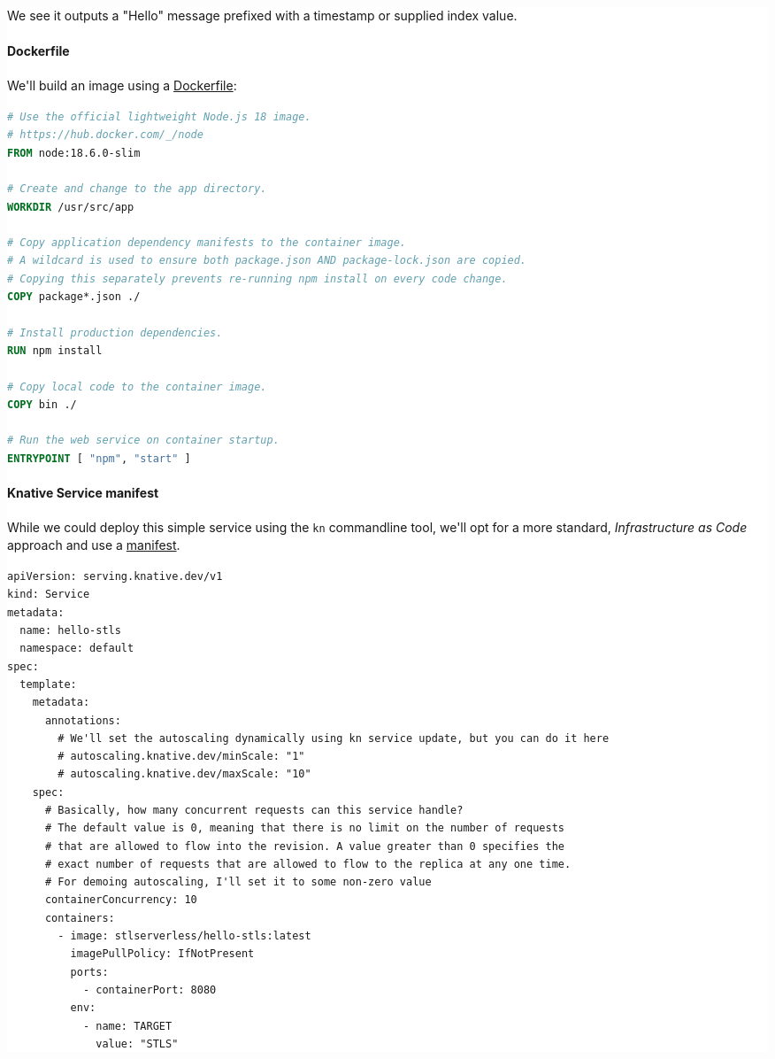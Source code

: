 We see it outputs a "Hello" message prefixed with a timestamp or supplied index value.

#### Dockerfile

We'll build an image using a [Dockerfile](Dockerfile):

```dockerfile
# Use the official lightweight Node.js 18 image.
# https://hub.docker.com/_/node
FROM node:18.6.0-slim

# Create and change to the app directory.
WORKDIR /usr/src/app

# Copy application dependency manifests to the container image.
# A wildcard is used to ensure both package.json AND package-lock.json are copied.
# Copying this separately prevents re-running npm install on every code change.
COPY package*.json ./

# Install production dependencies.
RUN npm install

# Copy local code to the container image.
COPY bin ./

# Run the web service on container startup.
ENTRYPOINT [ "npm", "start" ]
```

#### Knative Service manifest

While we could deploy this simple service using the `kn` commandline tool, we'll opt for a more standard,
_Infrastructure as Code_ approach and use a [manifest](hello-stls.yaml).
```text
apiVersion: serving.knative.dev/v1
kind: Service
metadata:
  name: hello-stls
  namespace: default
spec:
  template:
    metadata:
      annotations:
        # We'll set the autoscaling dynamically using kn service update, but you can do it here
        # autoscaling.knative.dev/minScale: "1"
        # autoscaling.knative.dev/maxScale: "10"
    spec:
      # Basically, how many concurrent requests can this service handle?
      # The default value is 0, meaning that there is no limit on the number of requests
      # that are allowed to flow into the revision. A value greater than 0 specifies the
      # exact number of requests that are allowed to flow to the replica at any one time.
      # For demoing autoscaling, I'll set it to some non-zero value
      containerConcurrency: 10
      containers:
        - image: stlserverless/hello-stls:latest
          imagePullPolicy: IfNotPresent
          ports:
            - containerPort: 8080
          env:
            - name: TARGET
              value: "STLS"
```
